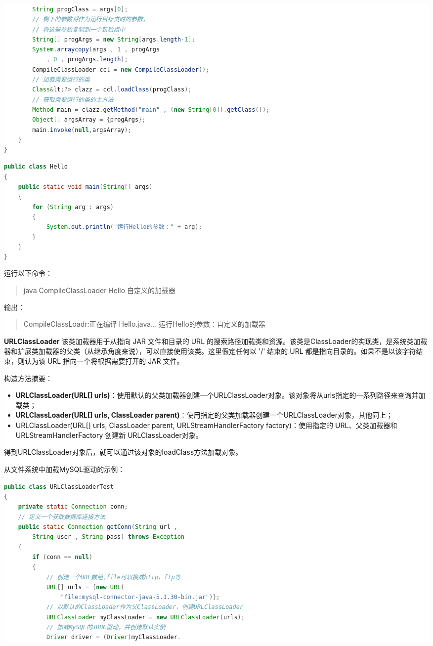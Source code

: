 ```java
		String progClass = args[0];
		// 剩下的参数将作为运行目标类时的参数，
		// 将这些参数复制到一个新数组中
		String[] progArgs = new String[args.length-1];
		System.arraycopy(args , 1 , progArgs
			, 0 , progArgs.length);
		CompileClassLoader ccl = new CompileClassLoader();
		// 加载需要运行的类
		Class&lt;?> clazz = ccl.loadClass(progClass);
		// 获取需要运行的类的主方法
		Method main = clazz.getMethod("main" , (new String[0]).getClass());
		Object[] argsArray = {progArgs};
		main.invoke(null,argsArray);
	}
}
```
```java
public class Hello
{
	public static void main(String[] args)
	{
		for (String arg : args)
		{
			System.out.println("运行Hello的参数：" + arg);
		}
	}
}
```
运行以下命令：
> java CompileClassLoader Hello 自定义的加载器

输出：
>CompileClassLoadr:正在编译 Hello.java...
 运行Hello的参数：自定义的加载器

**URLClassLoader**
该类加载器用于从指向 JAR 文件和目录的 URL 的搜索路径加载类和资源。该类是ClassLoader的实现类，是系统类加载器和扩展类加载器的父类（从继承角度来说），可以直接使用该类。这里假定任何以 '/' 结束的 URL 都是指向目录的。如果不是以该字符结束，则认为该 URL 指向一个将根据需要打开的 JAR 文件。 

构造方法摘要：

- **URLClassLoader(URL[] urls)**：使用默认的父类加载器创建一个URLClassLoader对象。该对象将从urls指定的一系列路径来查询并加载类；
- **URLClassLoader(URL[] urls, ClassLoader parent)**：使用指定的父类加载器创建一个URLClassLoader对象，其他同上； 
- URLClassLoader(URL[] urls, ClassLoader parent, URLStreamHandlerFactory factory)：使用指定的 URL、父类加载器和 URLStreamHandlerFactory 创建新 URLClassLoader对象。 

得到URLClassLoader对象后，就可以通过该对象的loadClass方法加载对象。

从文件系统中加载MySQL驱动的示例：
```java
public class URLClassLoaderTest
{
	private static Connection conn;
	// 定义一个获取数据库连接方法
	public static Connection getConn(String url ,
		String user , String pass) throws Exception
	{
		if (conn == null)
		{
			// 创建一个URL数组,file可以换成http、ftp等
			URL[] urls = {new URL(
				"file:mysql-connector-java-5.1.30-bin.jar")};
			// 以默认的ClassLoader作为父ClassLoader，创建URLClassLoader
			URLClassLoader myClassLoader = new URLClassLoader(urls);
			// 加载MySQL的JDBC驱动，并创建默认实例
			Driver driver = (Driver)myClassLoader.
```